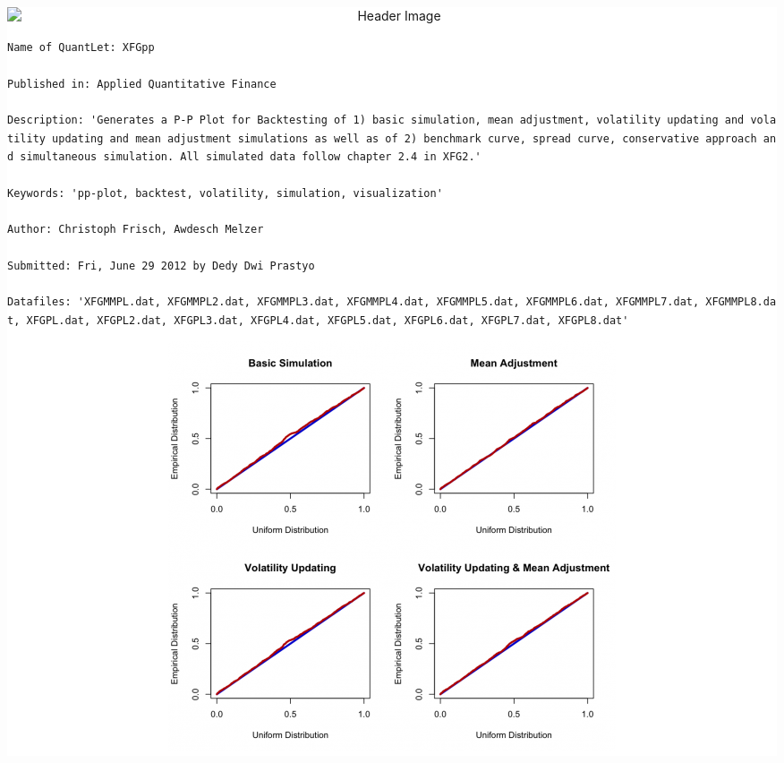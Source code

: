 <div style="margin: 0; padding: 0; text-align: center; border: none;">
<a href="https://quantlet.com" target="_blank" style="text-decoration: none; border: none;">
<img src="https://github.com/StefanGam/test-repo/blob/main/quantlet_design.png?raw=true" alt="Header Image" width="100%" style="margin: 0; padding: 0; display: block; border: none;" />
</a>
</div>

```
Name of QuantLet: XFGpp

Published in: Applied Quantitative Finance

Description: 'Generates a P-P Plot for Backtesting of 1) basic simulation, mean adjustment, volatility updating and volatility updating and mean adjustment simulations as well as of 2) benchmark curve, spread curve, conservative approach and simultaneous simulation. All simulated data follow chapter 2.4 in XFG2.'

Keywords: 'pp-plot, backtest, volatility, simulation, visualization'

Author: Christoph Frisch, Awdesch Melzer

Submitted: Fri, June 29 2012 by Dedy Dwi Prastyo

Datafiles: 'XFGMMPL.dat, XFGMMPL2.dat, XFGMMPL3.dat, XFGMMPL4.dat, XFGMMPL5.dat, XFGMMPL6.dat, XFGMMPL7.dat, XFGMMPL8.dat, XFGPL.dat, XFGPL2.dat, XFGPL3.dat, XFGPL4.dat, XFGPL5.dat, XFGPL6.dat, XFGPL7.dat, XFGPL8.dat'

```
<div align="center">
<img src="https://raw.githubusercontent.com/QuantLet/XFG-ToDo/master/_Done/XFGpp/plots.png" alt="Image" />
</div>
